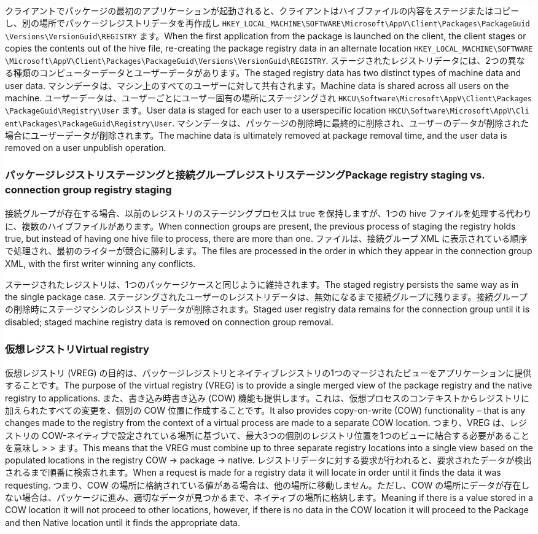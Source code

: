  

<span data-ttu-id="074d8-290">クライアントでパッケージの最初のアプリケーションが起動されると、クライアントはハイブファイルの内容をステージまたはコピーし、別の場所でパッケージレジストリデータを再作成し `HKEY_LOCAL_MACHINE\SOFTWARE\Microsoft\AppV\Client\Packages\PackageGuid\Versions\VersionGuid\REGISTRY` ます。</span><span class="sxs-lookup"><span data-stu-id="074d8-290">When the first application from the package is launched on the client, the client stages or copies the contents out of the hive file, re-creating the package registry data in an alternate location `HKEY_LOCAL_MACHINE\SOFTWARE\Microsoft\AppV\Client\Packages\PackageGuid\Versions\VersionGuid\REGISTRY`.</span></span> <span data-ttu-id="074d8-291">ステージされたレジストリデータには、2つの異なる種類のコンピューターデータとユーザーデータがあります。</span><span class="sxs-lookup"><span data-stu-id="074d8-291">The staged registry data has two distinct types of machine data and user data.</span></span> <span data-ttu-id="074d8-292">マシンデータは、マシン上のすべてのユーザーに対して共有されます。</span><span class="sxs-lookup"><span data-stu-id="074d8-292">Machine data is shared across all users on the machine.</span></span> <span data-ttu-id="074d8-293">ユーザーデータは、ユーザーごとにユーザー固有の場所にステージングされ `HKCU\Software\Microsoft\AppV\Client\Packages\PackageGuid\Registry\User` ます。</span><span class="sxs-lookup"><span data-stu-id="074d8-293">User data is staged for each user to a userspecific location `HKCU\Software\Microsoft\AppV\Client\Packages\PackageGuid\Registry\User`.</span></span> <span data-ttu-id="074d8-294">マシンデータは、パッケージの削除時に最終的に削除され、ユーザーのデータが削除された場合にユーザーデータが削除されます。</span><span class="sxs-lookup"><span data-stu-id="074d8-294">The machine data is ultimately removed at package removal time, and the user data is removed on a user unpublish operation.</span></span>

### <span data-ttu-id="074d8-295">パッケージレジストリステージングと接続グループレジストリステージング</span><span class="sxs-lookup"><span data-stu-id="074d8-295">Package registry staging vs. connection group registry staging</span></span>

<span data-ttu-id="074d8-296">接続グループが存在する場合、以前のレジストリのステージングプロセスは true を保持しますが、1つの hive ファイルを処理する代わりに、複数のハイブファイルがあります。</span><span class="sxs-lookup"><span data-stu-id="074d8-296">When connection groups are present, the previous process of staging the registry holds true, but instead of having one hive file to process, there are more than one.</span></span> <span data-ttu-id="074d8-297">ファイルは、接続グループ XML に表示されている順序で処理され、最初のライターが競合に勝利します。</span><span class="sxs-lookup"><span data-stu-id="074d8-297">The files are processed in the order in which they appear in the connection group XML, with the first writer winning any conflicts.</span></span>

<span data-ttu-id="074d8-298">ステージされたレジストリは、1つのパッケージケースと同じように維持されます。</span><span class="sxs-lookup"><span data-stu-id="074d8-298">The staged registry persists the same way as in the single package case.</span></span> <span data-ttu-id="074d8-299">ステージングされたユーザーのレジストリデータは、無効になるまで接続グループに残ります。接続グループの削除時にステージマシンのレジストリデータが削除されます。</span><span class="sxs-lookup"><span data-stu-id="074d8-299">Staged user registry data remains for the connection group until it is disabled; staged machine registry data is removed on connection group removal.</span></span>

### <span data-ttu-id="074d8-300">仮想レジストリ</span><span class="sxs-lookup"><span data-stu-id="074d8-300">Virtual registry</span></span>

<span data-ttu-id="074d8-301">仮想レジストリ (VREG) の目的は、パッケージレジストリとネイティブレジストリの1つのマージされたビューをアプリケーションに提供することです。</span><span class="sxs-lookup"><span data-stu-id="074d8-301">The purpose of the virtual registry (VREG) is to provide a single merged view of the package registry and the native registry to applications.</span></span> <span data-ttu-id="074d8-302">また、書き込み時書き込み (COW) 機能も提供します。これは、仮想プロセスのコンテキストからレジストリに加えられたすべての変更を、個別の COW 位置に作成することです。</span><span class="sxs-lookup"><span data-stu-id="074d8-302">It also provides copy-on-write (COW) functionality – that is any changes made to the registry from the context of a virtual process are made to a separate COW location.</span></span> <span data-ttu-id="074d8-303">つまり、VREG は、レジストリの COW-ネイティブで設定されている場所に基づいて、最大3つの個別のレジストリ位置を1つのビューに結合する必要があることを意味し &gt; &gt; ます。</span><span class="sxs-lookup"><span data-stu-id="074d8-303">This means that the VREG must combine up to three separate registry locations into a single view based on the populated locations in the registry COW -&gt; package -&gt; native.</span></span> <span data-ttu-id="074d8-304">レジストリデータに対する要求が行われると、要求されたデータが検出されるまで順番に検索されます。</span><span class="sxs-lookup"><span data-stu-id="074d8-304">When a request is made for a registry data it will locate in order until it finds the data it was requesting.</span></span> <span data-ttu-id="074d8-305">つまり、COW の場所に格納されている値がある場合は、他の場所に移動しません。ただし、COW の場所にデータが存在しない場合は、パッケージに進み、適切なデータが見つかるまで、ネイティブの場所に格納します。</span><span class="sxs-lookup"><span data-stu-id="074d8-305">Meaning if there is a value stored in a COW location it will not proceed to other locations, however, if there is no data in the COW location it will proceed to the Package and then Native location until it finds the appropriate data.</span></span>
